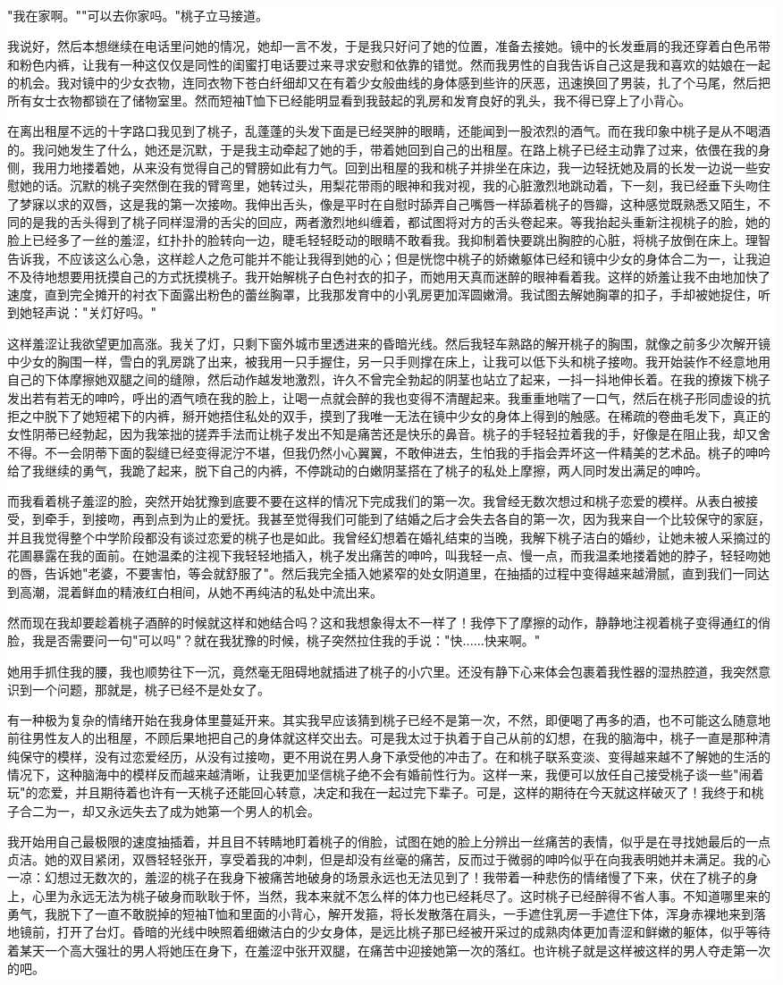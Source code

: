 

"我在家啊。""可以去你家吗。"桃子立马接道。



我说好，然后本想继续在电话里问她的情况，她却一言不发，于是我只好问了她的位置，准备去接她。镜中的长发垂肩的我还穿着白色吊带和粉色内裤，让我有一种这仅仅是同性的闺蜜打电话要过来寻求安慰和依靠的错觉。然而我男性的自我告诉自己这是我和喜欢的姑娘在一起的机会。我对镜中的少女衣物，连同衣物下苍白纤细却又在有着少女般曲线的身体感到些许的厌恶，迅速换回了男装，扎了个马尾，然后把所有女士衣物都锁在了储物室里。然而短袖T恤下已经能明显看到我鼓起的乳房和发育良好的乳头，我不得已穿上了小背心。





在离出租屋不远的十字路口我见到了桃子，乱蓬蓬的头发下面是已经哭肿的眼睛，还能闻到一股浓烈的酒气。而在我印象中桃子是从不喝酒的。我问她发生了什么，她还是沉默，于是我主动牵起了她的手，带着她回到自己的出租屋。在路上桃子已经主动靠了过来，依偎在我的身侧，我用力地搂着她，从来没有觉得自己的臂膀如此有力气。回到出租屋的我和桃子并排坐在床边，我一边轻抚她及肩的长发一边说一些安慰她的话。沉默的桃子突然倒在我的臂弯里，她转过头，用梨花带雨的眼神和我对视，我的心脏激烈地跳动着，下一刻，我已经垂下头吻住了梦寐以求的双唇，这是我的第一次接吻。我伸出舌头，像是平时在自慰时舔弄自己嘴唇一样舔着桃子的唇瓣，这种感觉既熟悉又陌生，不同的是我的舌头得到了桃子同样湿滑的舌尖的回应，两者激烈地纠缠着，都试图将对方的舌头卷起来。等我抬起头重新注视桃子的脸，她的脸上已经多了一丝的羞涩，红扑扑的脸转向一边，睫毛轻轻眨动的眼睛不敢看我。我抑制着快要跳出胸腔的心脏，将桃子放倒在床上。理智告诉我，不应该这么心急，这样趁人之危可能并不能让我得到她的心；但是恍惚中桃子的娇嫩躯体已经和镜中少女的身体合二为一，让我迫不及待地想要用抚摸自己的方式抚摸桃子。我开始解桃子白色衬衣的扣子，而她用天真而迷醉的眼神看着我。这样的娇羞让我不由地加快了速度，直到完全摊开的衬衣下面露出粉色的蕾丝胸罩，比我那发育中的小乳房更加浑圆嫩滑。我试图去解她胸罩的扣子，手却被她捉住，听到她轻声说："关灯好吗。"



这样羞涩让我欲望更加高涨。我关了灯，只剩下窗外城市里透进来的昏暗光线。然后我轻车熟路的解开桃子的胸围，就像之前多少次解开镜中少女的胸围一样，雪白的乳房跳了出来，被我用一只手握住，另一只手则撑在床上，让我可以低下头和桃子接吻。我开始装作不经意地用自己的下体摩擦她双腿之间的缝隙，然后动作越发地激烈，许久不曾完全勃起的阴茎也站立了起来，一抖一抖地伸长着。在我的撩拨下桃子发出若有若无的呻吟，呼出的酒气喷在我的脸上，让喝一点就会醉的我也变得不清醒起来。我重重地喘了一口气，然后在桃子形同虚设的抗拒之中脱下了她短裙下的内裤，掰开她捂住私处的双手，摸到了我唯一无法在镜中少女的身体上得到的触感。在稀疏的卷曲毛发下，真正的女性阴蒂已经勃起，因为我笨拙的搓弄手法而让桃子发出不知是痛苦还是快乐的鼻音。桃子的手轻轻拉着我的手，好像是在阻止我，却又舍不得。不一会阴蒂下面的裂缝已经变得泥泞不堪，但我仍然小心翼翼，不敢伸进去，生怕我的手指会弄坏这一件精美的艺术品。桃子的呻吟给了我继续的勇气，我跪了起来，脱下自己的内裤，不停跳动的白嫩阴茎搭在了桃子的私处上摩擦，两人同时发出满足的呻吟。





而我看着桃子羞涩的脸，突然开始犹豫到底要不要在这样的情况下完成我们的第一次。我曾经无数次想过和桃子恋爱的模样。从表白被接受，到牵手，到接吻，再到点到为止的爱抚。我甚至觉得我们可能到了结婚之后才会失去各自的第一次，因为我来自一个比较保守的家庭，并且我觉得整个中学阶段都没有谈过恋爱的桃子也是如此。我曾经幻想着在婚礼结束的当晚，我解下桃子洁白的婚纱，让她未被人采摘过的花圃暴露在我的面前。在她温柔的注视下我轻轻地插入，桃子发出痛苦的呻吟，叫我轻一点、慢一点，而我温柔地搂着她的脖子，轻轻吻她的唇，告诉她"老婆，不要害怕，等会就舒服了"。然后我完全插入她紧窄的处女阴道里，在抽插的过程中变得越来越滑腻，直到我们一同达到高潮，混着鲜血的精液红白相间，从她不再纯洁的私处中流出来。



然而现在我却要趁着桃子酒醉的时候就这样和她结合吗？这和我想象得太不一样了！我停下了摩擦的动作，静静地注视着桃子变得通红的俏脸，我是否需要问一句"可以吗"？就在我犹豫的时候，桃子突然拉住我的手说："快......快来啊。"



她用手抓住我的腰，我也顺势往下一沉，竟然毫无阻碍地就插进了桃子的小穴里。还没有静下心来体会包裹着我性器的湿热腔道，我突然意识到一个问题，那就是，桃子已经不是处女了。





有一种极为复杂的情绪开始在我身体里蔓延开来。其实我早应该猜到桃子已经不是第一次，不然，即便喝了再多的酒，也不可能这么随意地前往男性友人的出租屋，不顾后果地把自己的身体就这样交出去。可是我太过于执着于自己从前的幻想，在我的脑海中，桃子一直是那种清纯保守的模样，没有过恋爱经历，从没有过接吻，更不用说在男人身下承受他的冲击了。在和桃子联系变淡、变得越来越不了解她的生活的情况下，这种脑海中的模样反而越来越清晰，让我更加坚信桃子绝不会有婚前性行为。这样一来，我便可以放任自己接受桃子谈一些"闹着玩"的恋爱，并且期待着也许有一天桃子还能回心转意，决定和我在一起过完下辈子。可是，这样的期待在今天就这样破灭了！我终于和桃子合二为一，却又永远失去了成为她第一个男人的机会。



我开始用自己最极限的速度抽插着，并且目不转睛地盯着桃子的俏脸，试图在她的脸上分辨出一丝痛苦的表情，似乎是在寻找她最后的一点贞洁。她的双目紧闭，双唇轻轻张开，享受着我的冲刺，但是却没有丝毫的痛苦，反而过于微弱的呻吟似乎在向我表明她并未满足。我的心一凉：幻想过无数次的，羞涩的桃子在我身下被痛苦地破身的场景永远也无法见到了！我带着一种悲伤的情绪慢了下来，伏在了桃子的身上，心里为永远无法为桃子破身而耿耿于怀，当然，我本来就不怎么样的体力也已经耗尽了。这时桃子已经醉得不省人事。不知道哪里来的勇气，我脱下了一直不敢脱掉的短袖T恤和里面的小背心，解开发箍，将长发散落在肩头，一手遮住乳房一手遮住下体，浑身赤裸地来到落地镜前，打开了台灯。昏暗的光线中映照着细嫩洁白的少女身体，是远比桃子那已经被开采过的成熟肉体更加青涩和鲜嫩的躯体，似乎等待着某天一个高大强壮的男人将她压在身下，在羞涩中张开双腿，在痛苦中迎接她第一次的落红。也许桃子就是这样被这样的男人夺走第一次的吧。

